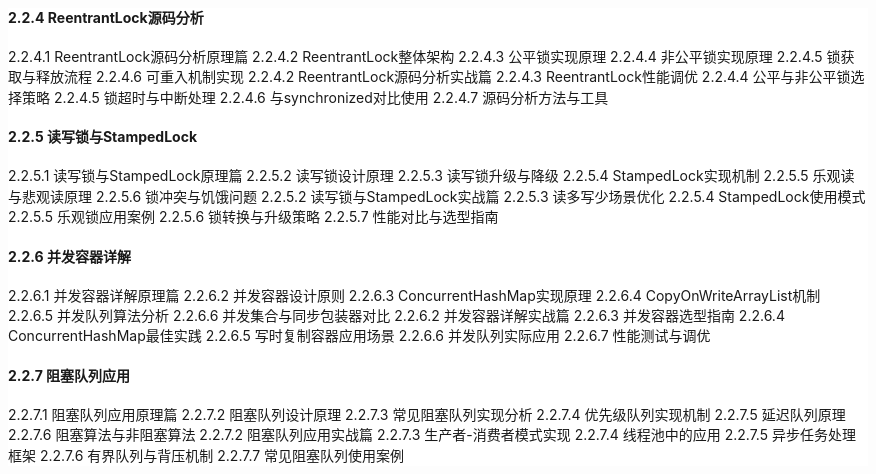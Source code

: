 #### 2.2.4 ReentrantLock源码分析
   2.2.4.1 ReentrantLock源码分析原理篇
      2.2.4.2 ReentrantLock整体架构
      2.2.4.3 公平锁实现原理
      2.2.4.4 非公平锁实现原理
      2.2.4.5 锁获取与释放流程
      2.2.4.6 可重入机制实现
   2.2.4.2 ReentrantLock源码分析实战篇
      2.2.4.3 ReentrantLock性能调优
      2.2.4.4 公平与非公平锁选择策略
      2.2.4.5 锁超时与中断处理
      2.2.4.6 与synchronized对比使用
      2.2.4.7 源码分析方法与工具

#### 2.2.5 读写锁与StampedLock
   2.2.5.1 读写锁与StampedLock原理篇
      2.2.5.2 读写锁设计原理
      2.2.5.3 读写锁升级与降级
      2.2.5.4 StampedLock实现机制
      2.2.5.5 乐观读与悲观读原理
      2.2.5.6 锁冲突与饥饿问题
   2.2.5.2 读写锁与StampedLock实战篇
      2.2.5.3 读多写少场景优化
      2.2.5.4 StampedLock使用模式
      2.2.5.5 乐观锁应用案例
      2.2.5.6 锁转换与升级策略
      2.2.5.7 性能对比与选型指南

#### 2.2.6 并发容器详解
   2.2.6.1 并发容器详解原理篇
      2.2.6.2 并发容器设计原则
      2.2.6.3 ConcurrentHashMap实现原理
      2.2.6.4 CopyOnWriteArrayList机制
      2.2.6.5 并发队列算法分析
      2.2.6.6 并发集合与同步包装器对比
   2.2.6.2 并发容器详解实战篇
      2.2.6.3 并发容器选型指南
      2.2.6.4 ConcurrentHashMap最佳实践
      2.2.6.5 写时复制容器应用场景
      2.2.6.6 并发队列实际应用
      2.2.6.7 性能测试与调优

#### 2.2.7 阻塞队列应用
   2.2.7.1 阻塞队列应用原理篇
      2.2.7.2 阻塞队列设计原理
      2.2.7.3 常见阻塞队列实现分析
      2.2.7.4 优先级队列实现机制
      2.2.7.5 延迟队列原理
      2.2.7.6 阻塞算法与非阻塞算法
   2.2.7.2 阻塞队列应用实战篇
      2.2.7.3 生产者-消费者模式实现
      2.2.7.4 线程池中的应用
      2.2.7.5 异步任务处理框架
      2.2.7.6 有界队列与背压机制
      2.2.7.7 常见阻塞队列使用案例
